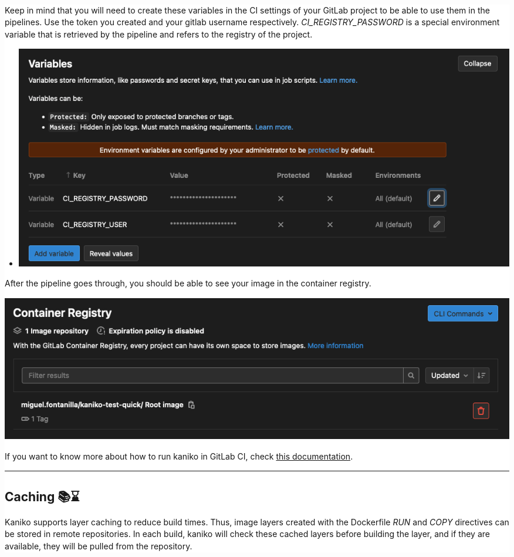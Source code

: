 Keep in mind that you will need to create these variables in the CI settings of your GitLab project to be able to use them in the pipelines. Use the token you created and your gitlab username respectively. _CI\_REGISTRY\_PASSWORD_ is a special environment variable that is retrieved by the pipeline and refers to the registry of the project.

- ![](/assets/img/imported/Screenshot-2021-11-04-at-13.47.26.png)
    

After the pipeline goes through, you should be able to see your image in the container registry.

![](/assets/img/imported/Screenshot-2021-11-04-at-13.53.13.png)

If you want to know more about how to run kaniko in GitLab CI, check [this documentation](https://docs.gitlab.com/ee/ci/docker/using_kaniko.html#building-a-docker-image-with-kaniko).

* * *

## Caching 📚⌛

Kaniko supports layer caching to reduce build times. Thus, image layers created with the Dockerfile _RUN_ and _COPY_ directives can be stored in remote repositories. In each build, kaniko will check these cached layers before building the layer, and if they are available, they will be pulled from the repository.
